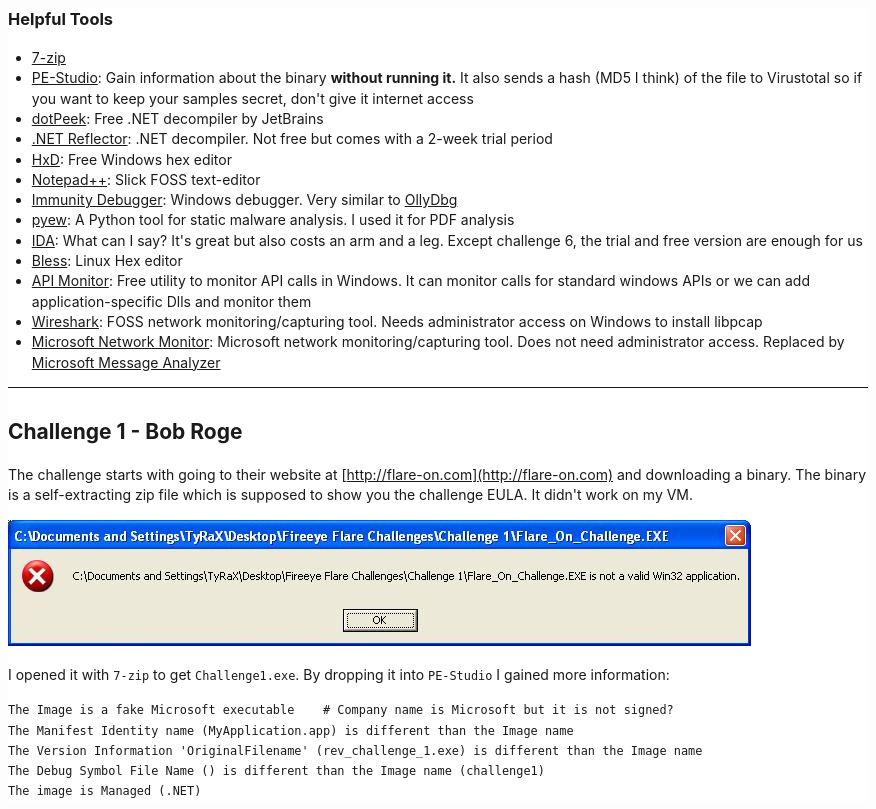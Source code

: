 ### Helpful Tools
* [7-zip](http://www.7-zip.org/download.html)
* [PE-Studio](http://www.winitor.com/): Gain information about the binary **without running it.** It also sends a hash (MD5 I think) of the file to Virustotal so if you want to keep your samples secret, don't give it internet access
* [dotPeek](http://www.jetbrains.com/decompiler/): Free .NET decompiler by JetBrains
* [.NET Reflector](http://www.red-gate.com/products/dotnet-development/reflector/): .NET decompiler. Not free but comes with a 2-week trial period
* [HxD](http://mh-nexus.de/en/downloads.php?product=HxD): Free Windows hex editor
* [Notepad++](http://notepad-plus-plus.org/): Slick FOSS text-editor
* [Immunity Debugger](http://debugger.immunityinc.com/ID_register.py): Windows debugger. Very similar to [OllyDbg](http://www.ollydbg.de/)
* [pyew](https://code.google.com/p/pyew/): A Python tool for static malware analysis. I used it for PDF analysis
* [IDA](https://www.hex-rays.com/products/ida/): What can I say? It's great but also costs an arm and a leg. Except challenge 6, the trial and free version are enough for us
* [Bless](http://home.gna.org/bless/): Linux Hex editor
* [API Monitor](http://www.rohitab.com/apimonitor): Free utility to monitor API calls in Windows. It can monitor calls for standard windows APIs or we can add application-specific Dlls and monitor them
* [Wireshark](https://www.wireshark.org/download.html): FOSS network monitoring/capturing tool. Needs administrator access on Windows to install libpcap
* [Microsoft Network Monitor](http://www.microsoft.com/en-us/download/details.aspx?id=4865): Microsoft network monitoring/capturing tool. Does not need administrator access. Replaced by [Microsoft Message Analyzer](http://www.microsoft.com/en-us/download/details.aspx?id=40308)

---

## <a name="ch1"></a> Challenge 1 - Bob Roge
The challenge starts with going to their website at [http://flare-on.com](http://flare-on.com) and downloading a binary. The binary is a self-extracting zip file which is supposed to show you the challenge EULA. It didn't work on my VM.

![Self-Extracting zip failed :(](/images/2014/flare/1-1.jpg "Self-Extracting zip failed :(")

I opened it with ``7-zip`` to get ``Challenge1.exe``. By dropping it into ``PE-Studio`` I gained more information:

```
The Image is a fake Microsoft executable    # Company name is Microsoft but it is not signed?
The Manifest Identity name (MyApplication.app) is different than the Image name
The Version Information 'OriginalFilename' (rev_challenge_1.exe) is different than the Image name
The Debug Symbol File Name () is different than the Image name (challenge1)
The image is Managed (.NET)
```
